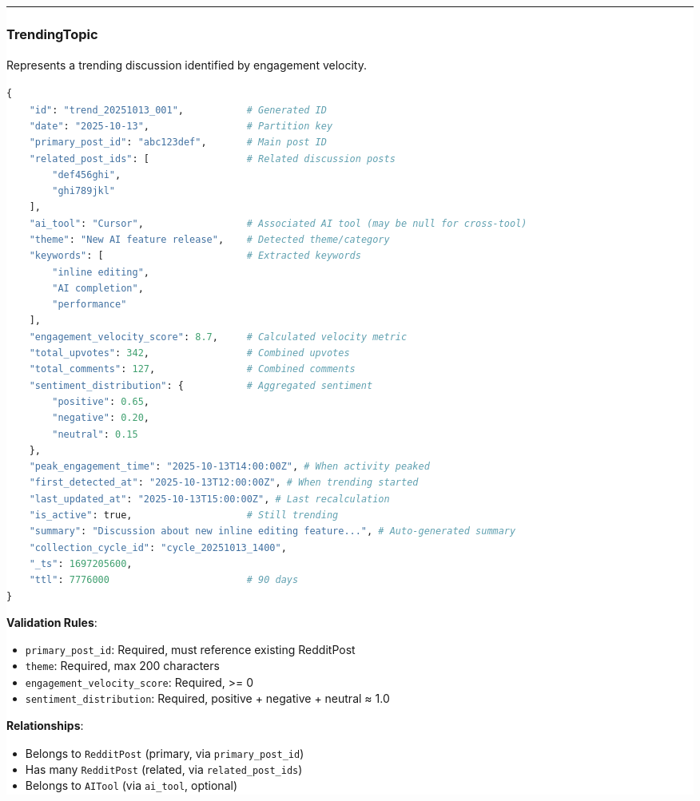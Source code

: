 ```python
```

---

### TrendingTopic

Represents a trending discussion identified by engagement velocity.

```python
{
    "id": "trend_20251013_001",           # Generated ID
    "date": "2025-10-13",                 # Partition key
    "primary_post_id": "abc123def",       # Main post ID
    "related_post_ids": [                 # Related discussion posts
        "def456ghi",
        "ghi789jkl"
    ],
    "ai_tool": "Cursor",                  # Associated AI tool (may be null for cross-tool)
    "theme": "New AI feature release",    # Detected theme/category
    "keywords": [                         # Extracted keywords
        "inline editing",
        "AI completion",
        "performance"
    ],
    "engagement_velocity_score": 8.7,     # Calculated velocity metric
    "total_upvotes": 342,                 # Combined upvotes
    "total_comments": 127,                # Combined comments
    "sentiment_distribution": {           # Aggregated sentiment
        "positive": 0.65,
        "negative": 0.20,
        "neutral": 0.15
    },
    "peak_engagement_time": "2025-10-13T14:00:00Z", # When activity peaked
    "first_detected_at": "2025-10-13T12:00:00Z", # When trending started
    "last_updated_at": "2025-10-13T15:00:00Z", # Last recalculation
    "is_active": true,                    # Still trending
    "summary": "Discussion about new inline editing feature...", # Auto-generated summary
    "collection_cycle_id": "cycle_20251013_1400",
    "_ts": 1697205600,
    "ttl": 7776000                        # 90 days
}
```

**Validation Rules**:
- `primary_post_id`: Required, must reference existing RedditPost
- `theme`: Required, max 200 characters
- `engagement_velocity_score`: Required, >= 0
- `sentiment_distribution`: Required, positive + negative + neutral ≈ 1.0

**Relationships**:
- Belongs to `RedditPost` (primary, via `primary_post_id`)
- Has many `RedditPost` (related, via `related_post_ids`)
- Belongs to `AITool` (via `ai_tool`, optional)
